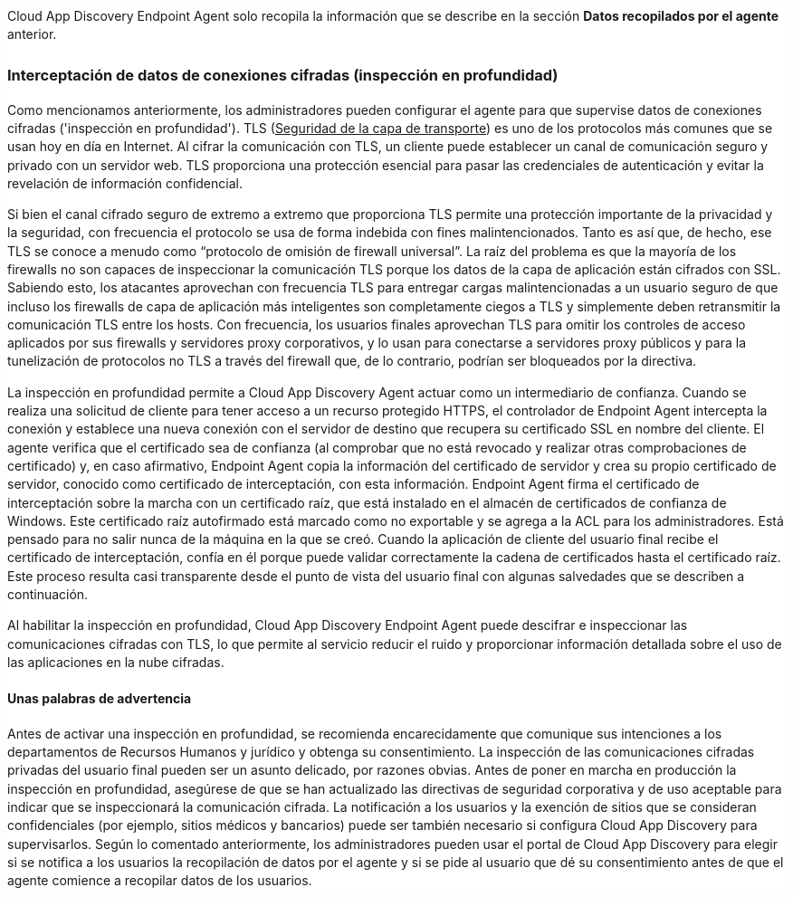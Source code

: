 Cloud App Discovery Endpoint Agent solo recopila la información que se describe en la sección **Datos recopilados por el agente** anterior.

### <a name="intercepting-data-from-encrypted-connections-deep-inspection"></a>Interceptación de datos de conexiones cifradas (inspección en profundidad)
Como mencionamos anteriormente, los administradores pueden configurar el agente para que supervise datos de conexiones cifradas ('inspección en profundidad'). TLS ([Seguridad de la capa de transporte](https://msdn.microsoft.com/library/windows/desktop/aa380516%28v=vs.85%29.aspx)) es uno de los protocolos más comunes que se usan hoy en día en Internet. Al cifrar la comunicación con TLS, un cliente puede establecer un canal de comunicación seguro y privado con un servidor web. TLS proporciona una protección esencial para pasar las credenciales de autenticación y evitar la revelación de información confidencial.

Si bien el canal cifrado seguro de extremo a extremo que proporciona TLS permite una protección importante de la privacidad y la seguridad, con frecuencia el protocolo se usa de forma indebida con fines malintencionados. Tanto es así que, de hecho, ese TLS se conoce a menudo como “protocolo de omisión de firewall universal”. La raíz del problema es que la mayoría de los firewalls no son capaces de inspeccionar la comunicación TLS porque los datos de la capa de aplicación están cifrados con SSL. Sabiendo esto, los atacantes aprovechan con frecuencia TLS para entregar cargas malintencionadas a un usuario seguro de que incluso los firewalls de capa de aplicación más inteligentes son completamente ciegos a TLS y simplemente deben retransmitir la comunicación TLS entre los hosts. Con frecuencia, los usuarios finales aprovechan TLS para omitir los controles de acceso aplicados por sus firewalls y servidores proxy corporativos, y lo usan para conectarse a servidores proxy públicos y para la tunelización de protocolos no TLS a través del firewall que, de lo contrario, podrían ser bloqueados por la directiva.

La inspección en profundidad permite a Cloud App Discovery Agent actuar como un intermediario de confianza. Cuando se realiza una solicitud de cliente para tener acceso a un recurso protegido HTTPS, el controlador de Endpoint Agent intercepta la conexión y establece una nueva conexión con el servidor de destino que recupera su certificado SSL en nombre del cliente. El agente verifica que el certificado sea de confianza (al comprobar que no está revocado y realizar otras comprobaciones de certificado) y, en caso afirmativo, Endpoint Agent copia la información del certificado de servidor y crea su propio certificado de servidor, conocido como certificado de interceptación, con esta información. Endpoint Agent firma el certificado de interceptación sobre la marcha con un certificado raíz, que está instalado en el almacén de certificados de confianza de Windows. Este certificado raíz autofirmado está marcado como no exportable y se agrega a la ACL para los administradores. Está pensado para no salir nunca de la máquina en la que se creó. Cuando la aplicación de cliente del usuario final recibe el certificado de interceptación, confía en él porque puede validar correctamente la cadena de certificados hasta el certificado raíz. Este proceso resulta casi transparente desde el punto de vista del usuario final con algunas salvedades que se describen a continuación.

Al habilitar la inspección en profundidad, Cloud App Discovery Endpoint Agent puede descifrar e inspeccionar las comunicaciones cifradas con TLS, lo que permite al servicio reducir el ruido y proporcionar información detallada sobre el uso de las aplicaciones en la nube cifradas.

#### <a name="a-word-of-caution"></a>Unas palabras de advertencia
Antes de activar una inspección en profundidad, se recomienda encarecidamente que comunique sus intenciones a los departamentos de Recursos Humanos y jurídico y obtenga su consentimiento. La inspección de las comunicaciones cifradas privadas del usuario final pueden ser un asunto delicado, por razones obvias. Antes de poner en marcha en producción la inspección en profundidad, asegúrese de que se han actualizado las directivas de seguridad corporativa y de uso aceptable para indicar que se inspeccionará la comunicación cifrada. La notificación a los usuarios y la exención de sitios que se consideran confidenciales (por ejemplo, sitios médicos y bancarios) puede ser también necesario si configura Cloud App Discovery para supervisarlos. Según lo comentado anteriormente, los administradores pueden usar el portal de Cloud App Discovery para elegir si se notifica a los usuarios la recopilación de datos por el agente y si se pide al usuario que dé su consentimiento antes de que el agente comience a recopilar datos de los usuarios.
